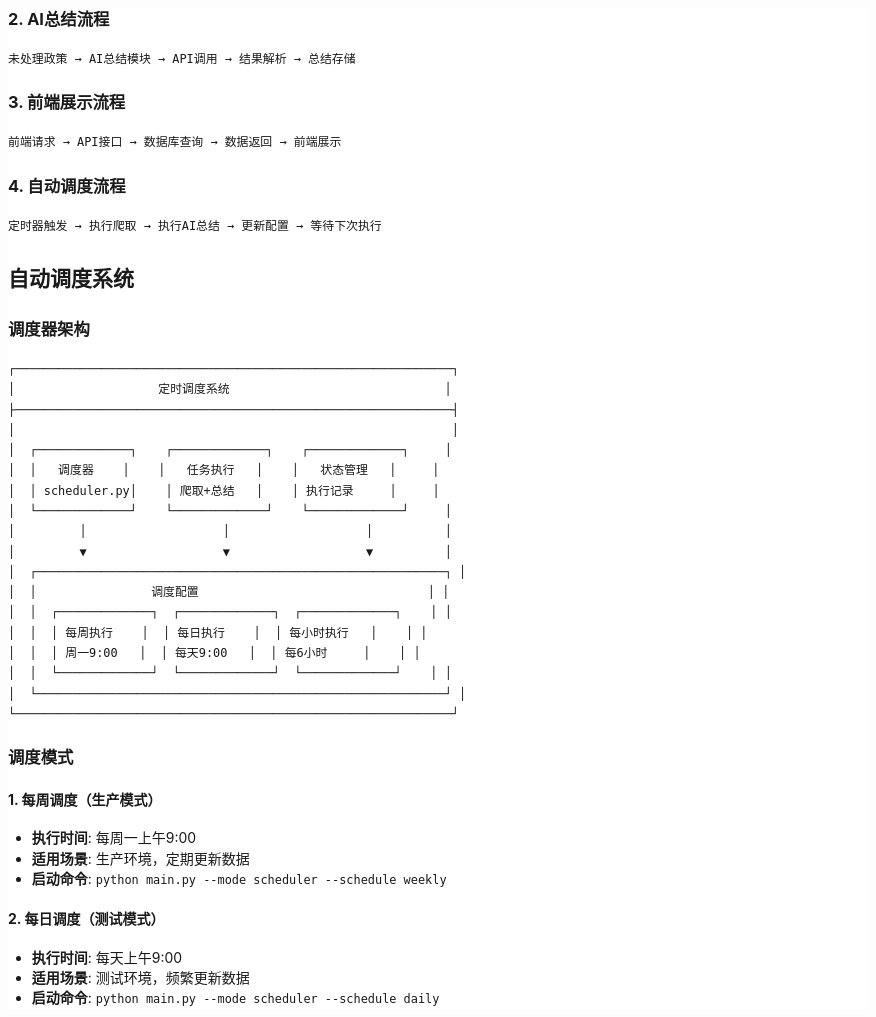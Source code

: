### 2. AI总结流程
```
未处理政策 → AI总结模块 → API调用 → 结果解析 → 总结存储
```

### 3. 前端展示流程
```
前端请求 → API接口 → 数据库查询 → 数据返回 → 前端展示
```

### 4. 自动调度流程
```
定时器触发 → 执行爬取 → 执行AI总结 → 更新配置 → 等待下次执行
```

## 自动调度系统

### 调度器架构
```
┌─────────────────────────────────────────────────────────────┐
│                    定时调度系统                              │
├─────────────────────────────────────────────────────────────┤
│                                                             │
│  ┌─────────────┐    ┌─────────────┐    ┌─────────────┐     │
│  │   调度器    │    │   任务执行   │    │   状态管理   │     │
│  │ scheduler.py│    │ 爬取+总结   │    │ 执行记录     │     │
│  └─────────────┘    └─────────────┘    └─────────────┘     │
│         │                   │                   │          │
│         ▼                   ▼                   ▼          │
│  ┌─────────────────────────────────────────────────────────┐ │
│  │                调度配置                                │ │
│  │  ┌─────────────┐  ┌─────────────┐  ┌─────────────┐    │ │
│  │  │ 每周执行    │  │ 每日执行    │  │ 每小时执行   │    │ │
│  │  │ 周一9:00   │  │ 每天9:00   │  │ 每6小时     │    │ │
│  │  └─────────────┘  └─────────────┘  └─────────────┘    │ │
│  └─────────────────────────────────────────────────────────┘ │
└─────────────────────────────────────────────────────────────┘
```

### 调度模式

#### 1. 每周调度（生产模式）
- **执行时间**: 每周一上午9:00
- **适用场景**: 生产环境，定期更新数据
- **启动命令**: `python main.py --mode scheduler --schedule weekly`

#### 2. 每日调度（测试模式）
- **执行时间**: 每天上午9:00
- **适用场景**: 测试环境，频繁更新数据
- **启动命令**: `python main.py --mode scheduler --schedule daily`
